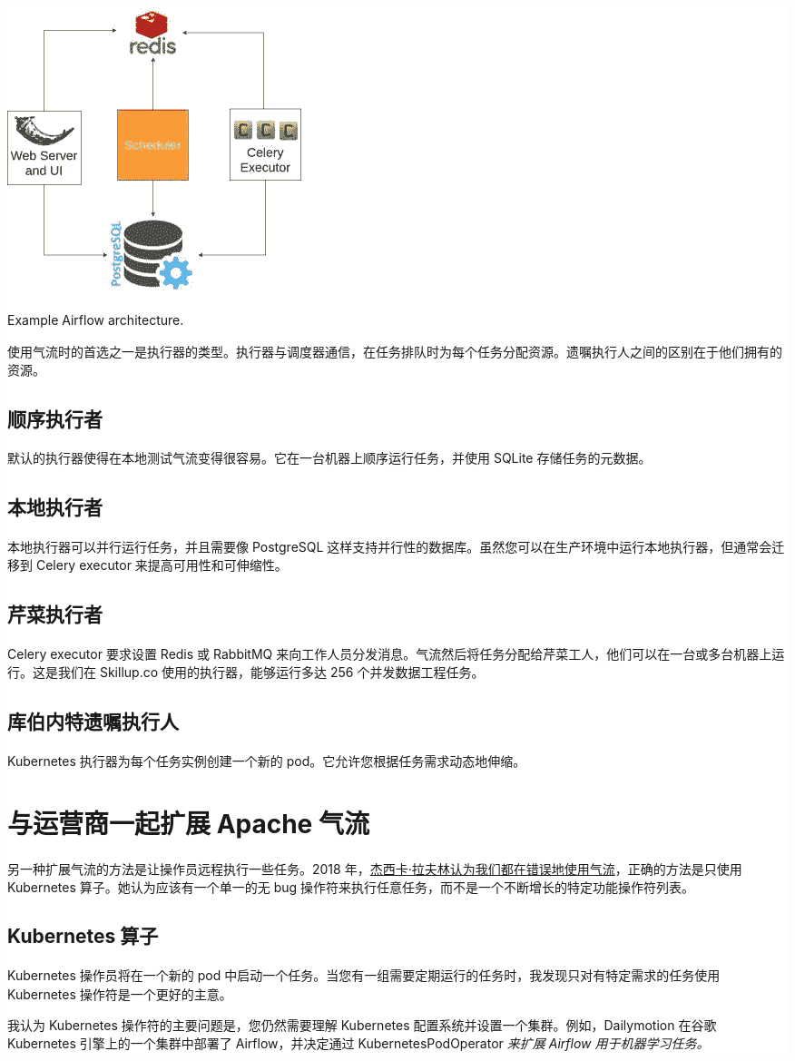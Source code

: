 ![](img/dc011610c53042533520f8f7af8a715f.png)

Example Airflow architecture.

使用气流时的首选之一是执行器的类型。执行器与调度器通信，在任务排队时为每个任务分配资源。遗嘱执行人之间的区别在于他们拥有的资源。

## 顺序执行者

默认的执行器使得在本地测试气流变得很容易。它在一台机器上顺序运行任务，并使用 SQLite 存储任务的元数据。

## 本地执行者

本地执行器可以并行运行任务，并且需要像 PostgreSQL 这样支持并行性的数据库。虽然您可以在生产环境中运行本地执行器，但通常会迁移到 Celery executor 来提高可用性和可伸缩性。

## 芹菜执行者

Celery executor 要求设置 Redis 或 RabbitMQ 来向工作人员分发消息。气流然后将任务分配给芹菜工人，他们可以在一台或多台机器上运行。这是我们在 Skillup.co 使用的执行器，能够运行多达 256 个并发数据工程任务。

## 库伯内特遗嘱执行人

Kubernetes 执行器为每个任务实例创建一个新的 pod。它允许您根据任务需求动态地伸缩。

# 与运营商一起扩展 Apache 气流

另一种扩展气流的方法是让操作员远程执行一些任务。2018 年，[杰西卡·拉夫林认为我们都在错误地使用气流](https://medium.com/bluecore-engineering/were-all-using-airflow-wrong-and-how-to-fix-it-a56f14cb0753)，正确的方法是只使用 Kubernetes 算子。她认为应该有一个单一的无 bug 操作符来执行任意任务，而不是一个不断增长的特定功能操作符列表。

## Kubernetes 算子

Kubernetes 操作员将在一个新的 pod 中启动一个任务。当您有一组需要定期运行的任务时，我发现只对有特定需求的任务使用 Kubernetes 操作符是一个更好的主意。

我认为 Kubernetes 操作符的主要问题是，您仍然需要理解 Kubernetes 配置系统并设置一个集群。例如，Dailymotion 在谷歌 Kubernetes 引擎上的一个集群中部署了 Airflow，并决定通过 KubernetesPodOperator *来扩展 Airflow 用于机器学习任务。*
